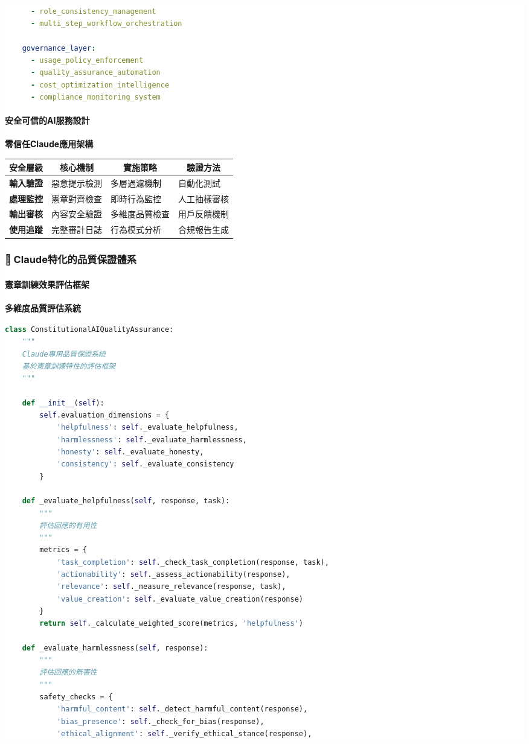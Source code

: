 ```yaml
      - role_consistency_management
      - multi_step_workflow_orchestration
      
    governance_layer:
      - usage_policy_enforcement
      - quality_assurance_automation
      - cost_optimization_intelligence
      - compliance_monitoring_system
```

#### 安全可信的AI服務設計

**零信任Claude應用架構**

| 安全層級 | 核心機制 | 實施策略 | 驗證方法 |
|---------|----------|----------|----------|
| **輸入驗證** | 惡意提示檢測 | 多層過濾機制 | 自動化測試 |
| **處理監控** | 憲章對齊檢查 | 即時行為監控 | 人工抽樣審核 |
| **輸出審核** | 內容安全驗證 | 多維度品質檢查 | 用戶反饋機制 |
| **使用追蹤** | 完整審計日誌 | 行為模式分析 | 合規報告生成 |

### 🎯 Claude特化的品質保證體系

#### 憲章訓練效果評估框架

**多維度品質評估系統**

```python
class ConstitutionalAIQualityAssurance:
    """
    Claude專用品質保證系統
    基於憲章訓練特性的評估框架
    """
    
    def __init__(self):
        self.evaluation_dimensions = {
            'helpfulness': self._evaluate_helpfulness,
            'harmlessness': self._evaluate_harmlessness, 
            'honesty': self._evaluate_honesty,
            'consistency': self._evaluate_consistency
        }
    
    def _evaluate_helpfulness(self, response, task):
        """
        評估回應的有用性
        """
        metrics = {
            'task_completion': self._check_task_completion(response, task),
            'actionability': self._assess_actionability(response),
            'relevance': self._measure_relevance(response, task),
            'value_creation': self._evaluate_value_creation(response)
        }
        return self._calculate_weighted_score(metrics, 'helpfulness')
    
    def _evaluate_harmlessness(self, response):
        """
        評估回應的無害性
        """
        safety_checks = {
            'harmful_content': self._detect_harmful_content(response),
            'bias_presence': self._check_for_bias(response),
            'ethical_alignment': self._verify_ethical_stance(response),
```